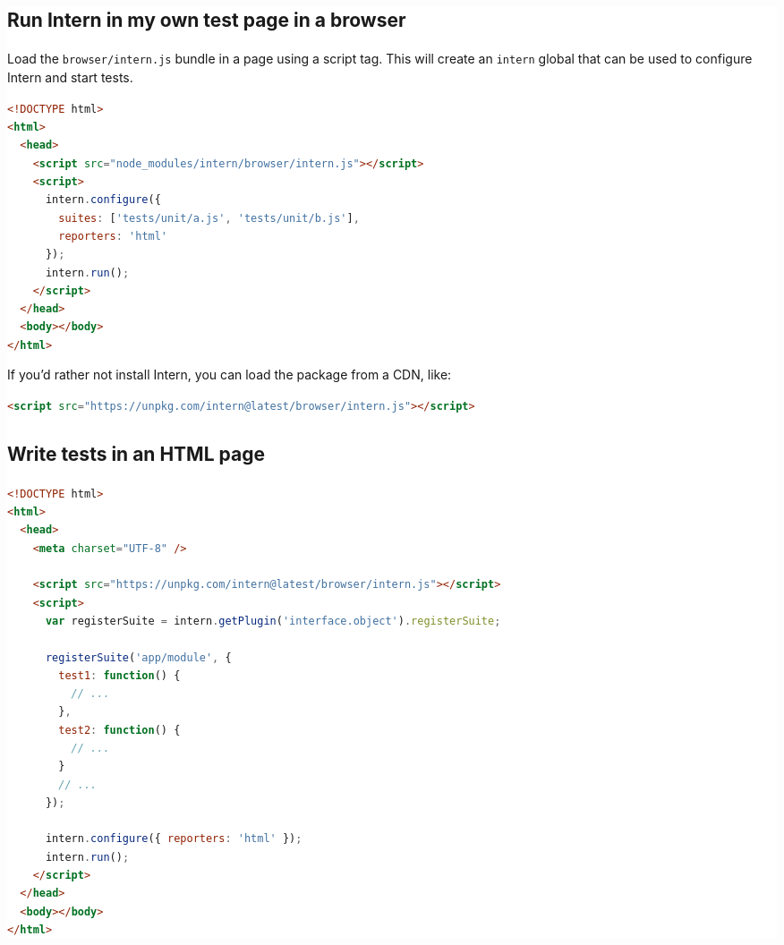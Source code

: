 ## Run Intern in my own test page in a browser

Load the `browser/intern.js` bundle in a page using a script tag. This will
create an `intern` global that can be used to configure Intern and start tests.

```html
<!DOCTYPE html>
<html>
  <head>
    <script src="node_modules/intern/browser/intern.js"></script>
    <script>
      intern.configure({
        suites: ['tests/unit/a.js', 'tests/unit/b.js'],
        reporters: 'html'
      });
      intern.run();
    </script>
  </head>
  <body></body>
</html>
```

If you’d rather not install Intern, you can load the package from a CDN, like:

```html
<script src="https://unpkg.com/intern@latest/browser/intern.js"></script>
```

## Write tests in an HTML page

```html
<!DOCTYPE html>
<html>
  <head>
    <meta charset="UTF-8" />

    <script src="https://unpkg.com/intern@latest/browser/intern.js"></script>
    <script>
      var registerSuite = intern.getPlugin('interface.object').registerSuite;

      registerSuite('app/module', {
        test1: function() {
          // ...
        },
        test2: function() {
          // ...
        }
        // ...
      });

      intern.configure({ reporters: 'html' });
      intern.run();
    </script>
  </head>
  <body></body>
</html>
```
